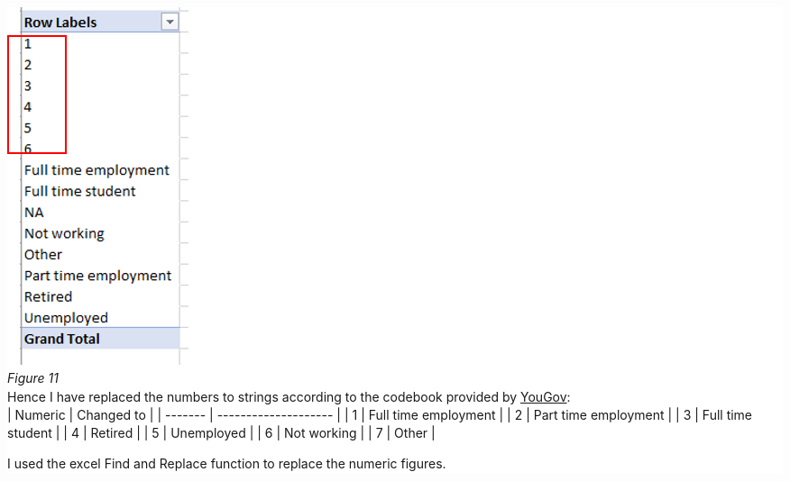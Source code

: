![](images/employment.png)  
*Figure 11*  
Hence I have replaced the numbers to strings according to the codebook provided by [YouGov](https://github.com/YouGov-Data/covid-19-tracker):  
| Numeric | Changed to           |
| ------- | -------------------- |
| 1       | Full time employment |
| 2       | Part time employment |
| 3       | Full time student |
| 4       | Retired |
| 5       | Unemployed |
| 6       | Not working |
| 7       | Other |

I used the excel Find and Replace function to replace the numeric figures.